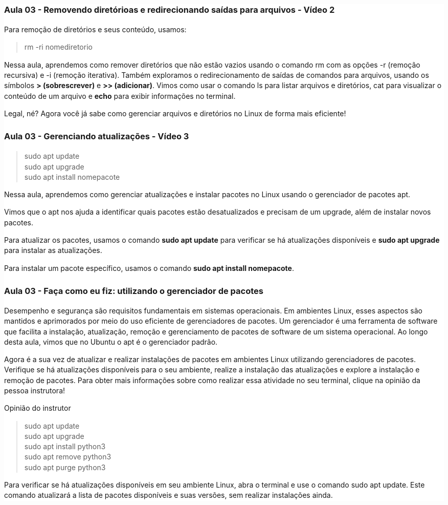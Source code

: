 ### Aula 03 - Removendo diretórioas e redirecionando saídas para arquivos - Vídeo 2

Para remoção de diretórios e seus conteúdo, usamos:

> rm -ri nomediretorio

Nessa aula, aprendemos como remover diretórios que não estão vazios usando o comando rm com as opções -r (remoção recursiva) e -i (remoção iterativa). Também exploramos o redirecionamento de saídas de comandos para arquivos, usando os símbolos **> (sobrescrever)** e **>> (adicionar)**. Vimos como usar o comando ls para listar arquivos e diretórios, cat para visualizar o conteúdo de um arquivo e **echo** para exibir informações no terminal.

Legal, né? Agora você já sabe como gerenciar arquivos e diretórios no Linux de forma mais eficiente!

### Aula 03 - Gerenciando atualizações - Vídeo 3

> sudo apt update  
sudo apt upgrade  
sudo apt install nomepacote

Nessa aula, aprendemos como gerenciar atualizações e instalar pacotes no Linux usando o gerenciador de pacotes apt.

Vimos que o apt nos ajuda a identificar quais pacotes estão desatualizados e precisam de um upgrade, além de instalar novos pacotes.

Para atualizar os pacotes, usamos o comando **sudo apt update** para verificar se há atualizações disponíveis e **sudo apt upgrade** para instalar as atualizações.

Para instalar um pacote específico, usamos o comando **sudo apt install nomepacote**.

### Aula 03 - Faça como eu fiz: utilizando o gerenciador de pacotes

Desempenho e segurança são requisitos fundamentais em sistemas operacionais. Em ambientes Linux, esses aspectos são mantidos e aprimorados por meio do uso eficiente de gerenciadores de pacotes. Um gerenciador é uma ferramenta de software que facilita a instalação, atualização, remoção e gerenciamento de pacotes de software de um sistema operacional. Ao longo desta aula, vimos que no Ubuntu o apt é o gerenciador padrão.

Agora é a sua vez de atualizar e realizar instalações de pacotes em ambientes Linux utilizando gerenciadores de pacotes. Verifique se há atualizações disponíveis para o seu ambiente, realize a instalação das atualizações e explore a instalação e remoção de pacotes. Para obter mais informações sobre como realizar essa atividade no seu terminal, clique na opinião da pessoa instrutora!

Opinião do instrutor

> sudo apt update  
sudo apt upgrade  
sudo apt install python3  
sudo apt remove python3  
sudo apt purge python3

Para verificar se há atualizações disponíveis em seu ambiente Linux, abra o terminal e use o comando sudo apt update. Este comando atualizará a lista de pacotes disponíveis e suas versões, sem realizar instalações ainda.
